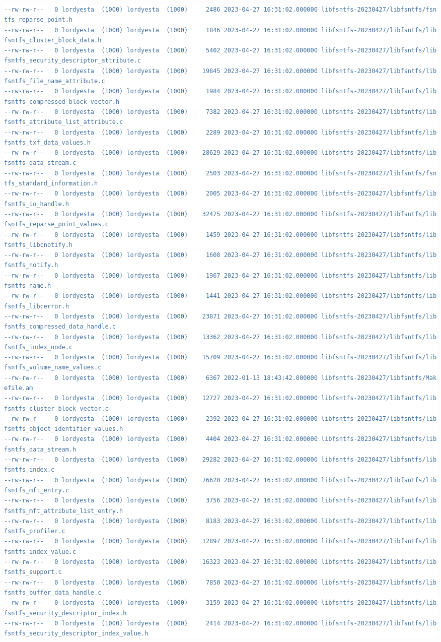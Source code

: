 ```diff
--rw-rw-r--   0 lordyesta  (1000) lordyesta  (1000)     2486 2023-04-27 16:31:02.000000 libfsntfs-20230427/libfsntfs/fsntfs_reparse_point.h
--rw-rw-r--   0 lordyesta  (1000) lordyesta  (1000)     1846 2023-04-27 16:31:02.000000 libfsntfs-20230427/libfsntfs/libfsntfs_cluster_block_data.h
--rw-rw-r--   0 lordyesta  (1000) lordyesta  (1000)     5402 2023-04-27 16:31:02.000000 libfsntfs-20230427/libfsntfs/libfsntfs_security_descriptor_attribute.c
--rw-rw-r--   0 lordyesta  (1000) lordyesta  (1000)    19845 2023-04-27 16:31:02.000000 libfsntfs-20230427/libfsntfs/libfsntfs_file_name_attribute.c
--rw-rw-r--   0 lordyesta  (1000) lordyesta  (1000)     1984 2023-04-27 16:31:02.000000 libfsntfs-20230427/libfsntfs/libfsntfs_compressed_block_vector.h
--rw-rw-r--   0 lordyesta  (1000) lordyesta  (1000)     7382 2023-04-27 16:31:02.000000 libfsntfs-20230427/libfsntfs/libfsntfs_attribute_list_attribute.c
--rw-rw-r--   0 lordyesta  (1000) lordyesta  (1000)     2289 2023-04-27 16:31:02.000000 libfsntfs-20230427/libfsntfs/libfsntfs_txf_data_values.h
--rw-rw-r--   0 lordyesta  (1000) lordyesta  (1000)    28629 2023-04-27 16:31:02.000000 libfsntfs-20230427/libfsntfs/libfsntfs_data_stream.c
--rw-rw-r--   0 lordyesta  (1000) lordyesta  (1000)     2503 2023-04-27 16:31:02.000000 libfsntfs-20230427/libfsntfs/fsntfs_standard_information.h
--rw-rw-r--   0 lordyesta  (1000) lordyesta  (1000)     2005 2023-04-27 16:31:02.000000 libfsntfs-20230427/libfsntfs/libfsntfs_io_handle.h
--rw-rw-r--   0 lordyesta  (1000) lordyesta  (1000)    32475 2023-04-27 16:31:02.000000 libfsntfs-20230427/libfsntfs/libfsntfs_reparse_point_values.c
--rw-rw-r--   0 lordyesta  (1000) lordyesta  (1000)     1459 2023-04-27 16:31:02.000000 libfsntfs-20230427/libfsntfs/libfsntfs_libcnotify.h
--rw-rw-r--   0 lordyesta  (1000) lordyesta  (1000)     1608 2023-04-27 16:31:02.000000 libfsntfs-20230427/libfsntfs/libfsntfs_notify.h
--rw-rw-r--   0 lordyesta  (1000) lordyesta  (1000)     1967 2023-04-27 16:31:02.000000 libfsntfs-20230427/libfsntfs/libfsntfs_name.h
--rw-rw-r--   0 lordyesta  (1000) lordyesta  (1000)     1441 2023-04-27 16:31:02.000000 libfsntfs-20230427/libfsntfs/libfsntfs_libcerror.h
--rw-rw-r--   0 lordyesta  (1000) lordyesta  (1000)    23871 2023-04-27 16:31:02.000000 libfsntfs-20230427/libfsntfs/libfsntfs_compressed_data_handle.c
--rw-rw-r--   0 lordyesta  (1000) lordyesta  (1000)    13362 2023-04-27 16:31:02.000000 libfsntfs-20230427/libfsntfs/libfsntfs_index_node.c
--rw-rw-r--   0 lordyesta  (1000) lordyesta  (1000)    15709 2023-04-27 16:31:02.000000 libfsntfs-20230427/libfsntfs/libfsntfs_volume_name_values.c
--rw-rw-r--   0 lordyesta  (1000) lordyesta  (1000)     6367 2022-01-13 18:43:42.000000 libfsntfs-20230427/libfsntfs/Makefile.am
--rw-rw-r--   0 lordyesta  (1000) lordyesta  (1000)    12727 2023-04-27 16:31:02.000000 libfsntfs-20230427/libfsntfs/libfsntfs_cluster_block_vector.c
--rw-rw-r--   0 lordyesta  (1000) lordyesta  (1000)     2392 2023-04-27 16:31:02.000000 libfsntfs-20230427/libfsntfs/libfsntfs_object_identifier_values.h
--rw-rw-r--   0 lordyesta  (1000) lordyesta  (1000)     4404 2023-04-27 16:31:02.000000 libfsntfs-20230427/libfsntfs/libfsntfs_data_stream.h
--rw-rw-r--   0 lordyesta  (1000) lordyesta  (1000)    29282 2023-04-27 16:31:02.000000 libfsntfs-20230427/libfsntfs/libfsntfs_index.c
--rw-rw-r--   0 lordyesta  (1000) lordyesta  (1000)    76620 2023-04-27 16:31:02.000000 libfsntfs-20230427/libfsntfs/libfsntfs_mft_entry.c
--rw-rw-r--   0 lordyesta  (1000) lordyesta  (1000)     3756 2023-04-27 16:31:02.000000 libfsntfs-20230427/libfsntfs/libfsntfs_mft_attribute_list_entry.h
--rw-rw-r--   0 lordyesta  (1000) lordyesta  (1000)     8183 2023-04-27 16:31:02.000000 libfsntfs-20230427/libfsntfs/libfsntfs_profiler.c
--rw-rw-r--   0 lordyesta  (1000) lordyesta  (1000)    12897 2023-04-27 16:31:02.000000 libfsntfs-20230427/libfsntfs/libfsntfs_index_value.c
--rw-rw-r--   0 lordyesta  (1000) lordyesta  (1000)    16323 2023-04-27 16:31:02.000000 libfsntfs-20230427/libfsntfs/libfsntfs_support.c
--rw-rw-r--   0 lordyesta  (1000) lordyesta  (1000)     7850 2023-04-27 16:31:02.000000 libfsntfs-20230427/libfsntfs/libfsntfs_buffer_data_handle.c
--rw-rw-r--   0 lordyesta  (1000) lordyesta  (1000)     3159 2023-04-27 16:31:02.000000 libfsntfs-20230427/libfsntfs/libfsntfs_security_descriptor_index.h
--rw-rw-r--   0 lordyesta  (1000) lordyesta  (1000)     2414 2023-04-27 16:31:02.000000 libfsntfs-20230427/libfsntfs/libfsntfs_security_descriptor_index_value.h
```